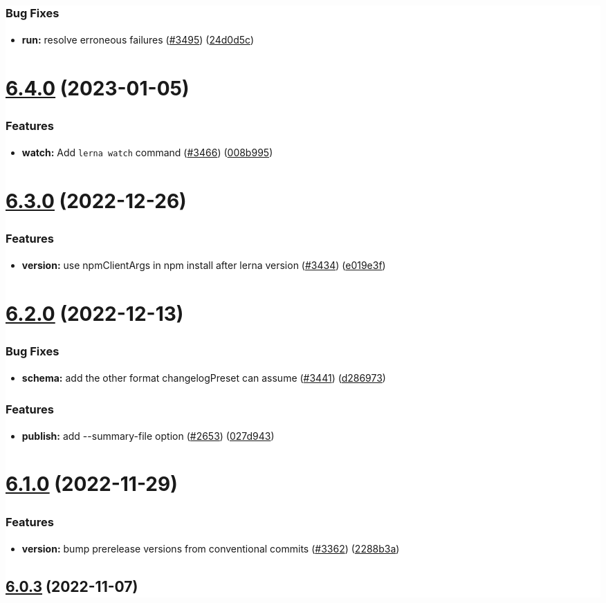 ### Bug Fixes

- **run:** resolve erroneous failures ([#3495](https://github.com/lerna/lerna/issues/3495)) ([24d0d5c](https://github.com/lerna/lerna/commit/24d0d5c43b857f8da0d2e06b76bb3ee79fda51ff))

# [6.4.0](https://github.com/lerna/lerna/compare/v6.3.0...v6.4.0) (2023-01-05)

### Features

- **watch:** Add `lerna watch` command ([#3466](https://github.com/lerna/lerna/issues/3466)) ([008b995](https://github.com/lerna/lerna/commit/008b995caab549c0707068e748e4f429bd729afa))

# [6.3.0](https://github.com/lerna/lerna/compare/v6.2.0...v6.3.0) (2022-12-26)

### Features

- **version:** use npmClientArgs in npm install after lerna version ([#3434](https://github.com/lerna/lerna/issues/3434)) ([e019e3f](https://github.com/lerna/lerna/commit/e019e3f7fcb94cbd9da0a4ab69cb38b9c42ffdcd))

# [6.2.0](https://github.com/lerna/lerna/compare/v6.1.0...v6.2.0) (2022-12-13)

### Bug Fixes

- **schema:** add the other format changelogPreset can assume ([#3441](https://github.com/lerna/lerna/issues/3441)) ([d286973](https://github.com/lerna/lerna/commit/d286973d7c2c9b43db65b903f94debd21bafd76e))

### Features

- **publish:** add --summary-file option ([#2653](https://github.com/lerna/lerna/issues/2653)) ([027d943](https://github.com/lerna/lerna/commit/027d9433b7bb0ca1de5fa593ed411e012af57623))

# [6.1.0](https://github.com/lerna/lerna/compare/v6.0.3...v6.1.0) (2022-11-29)

### Features

- **version:** bump prerelease versions from conventional commits ([#3362](https://github.com/lerna/lerna/issues/3362)) ([2288b3a](https://github.com/lerna/lerna/commit/2288b3aca4753b3943ea845ef8785321e5f77610))

## [6.0.3](https://github.com/lerna/lerna/compare/v6.0.2...v6.0.3) (2022-11-07)
